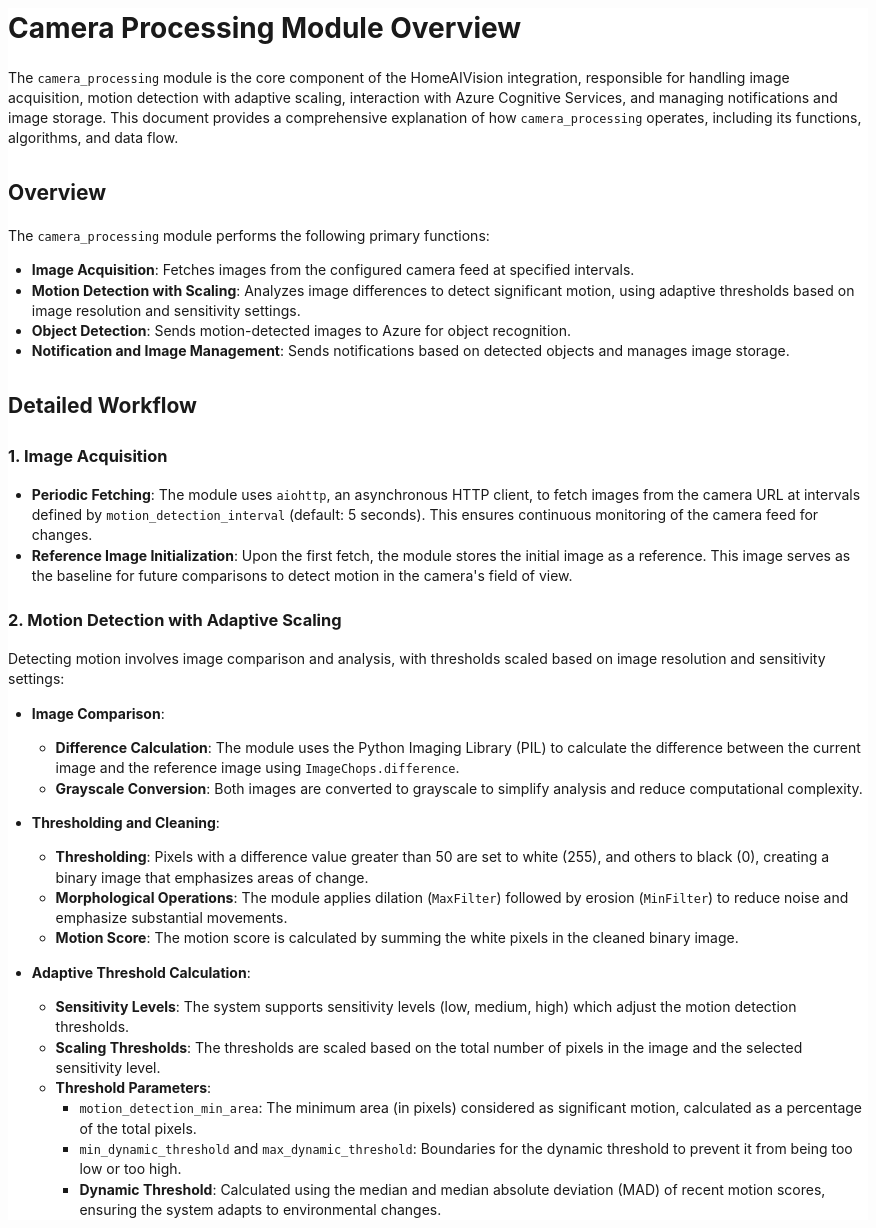 # Camera Processing Module Overview

The `camera_processing` module is the core component of the HomeAIVision integration, responsible for handling image acquisition, motion detection with adaptive scaling, interaction with Azure Cognitive Services, and managing notifications and image storage. This document provides a comprehensive explanation of how `camera_processing` operates, including its functions, algorithms, and data flow.

## Overview

The `camera_processing` module performs the following primary functions:

- **Image Acquisition**: Fetches images from the configured camera feed at specified intervals.
- **Motion Detection with Scaling**: Analyzes image differences to detect significant motion, using adaptive thresholds based on image resolution and sensitivity settings.
- **Object Detection**: Sends motion-detected images to Azure for object recognition.
- **Notification and Image Management**: Sends notifications based on detected objects and manages image storage.

## Detailed Workflow

### 1. Image Acquisition

- **Periodic Fetching**: The module uses `aiohttp`, an asynchronous HTTP client, to fetch images from the camera URL at intervals defined by `motion_detection_interval` (default: 5 seconds). This ensures continuous monitoring of the camera feed for changes.
- **Reference Image Initialization**: Upon the first fetch, the module stores the initial image as a reference. This image serves as the baseline for future comparisons to detect motion in the camera's field of view.

### 2. Motion Detection with Adaptive Scaling

Detecting motion involves image comparison and analysis, with thresholds scaled based on image resolution and sensitivity settings:

- **Image Comparison**:
  - **Difference Calculation**: The module uses the Python Imaging Library (PIL) to calculate the difference between the current image and the reference image using `ImageChops.difference`.
  - **Grayscale Conversion**: Both images are converted to grayscale to simplify analysis and reduce computational complexity.

- **Thresholding and Cleaning**:
  - **Thresholding**: Pixels with a difference value greater than 50 are set to white (255), and others to black (0), creating a binary image that emphasizes areas of change.
  - **Morphological Operations**: The module applies dilation (`MaxFilter`) followed by erosion (`MinFilter`) to reduce noise and emphasize substantial movements.
  - **Motion Score**: The motion score is calculated by summing the white pixels in the cleaned binary image.

- **Adaptive Threshold Calculation**:
  - **Sensitivity Levels**: The system supports sensitivity levels (low, medium, high) which adjust the motion detection thresholds.
  - **Scaling Thresholds**: The thresholds are scaled based on the total number of pixels in the image and the selected sensitivity level.
  - **Threshold Parameters**:
    - `motion_detection_min_area`: The minimum area (in pixels) considered as significant motion, calculated as a percentage of the total pixels.
    - `min_dynamic_threshold` and `max_dynamic_threshold`: Boundaries for the dynamic threshold to prevent it from being too low or too high.
    - **Dynamic Threshold**: Calculated using the median and median absolute deviation (MAD) of recent motion scores, ensuring the system adapts to environmental changes.
